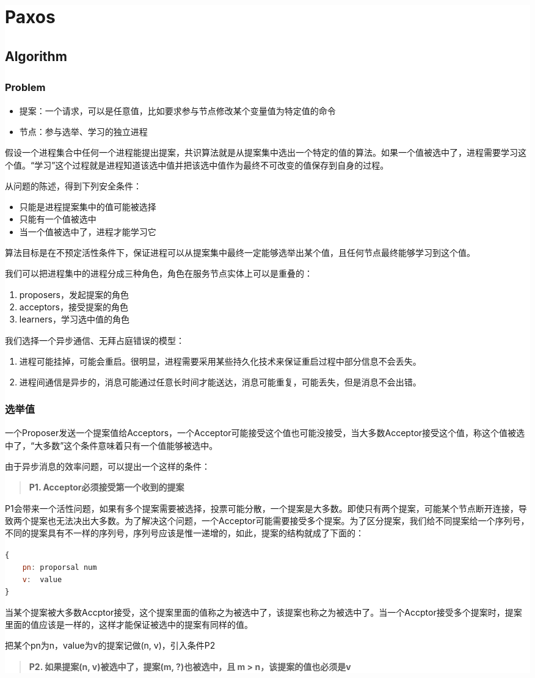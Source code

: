 # Paxos

## Algorithm

### Problem

* 提案：一个请求，可以是任意值，比如要求参与节点修改某个变量值为特定值的命令

* 节点：参与选举、学习的独立进程

假设一个进程集合中任何一个进程能提出提案，共识算法就是从提案集中选出一个特定的值的算法。如果一个值被选中了，进程需要学习这个值。“学习”这个过程就是进程知道该选中值并把该选中值作为最终不可改变的值保存到自身的过程。

从问题的陈述，得到下列安全条件：

* 只能是进程提案集中的值可能被选择
* 只能有一个值被选中
* 当一个值被选中了，进程才能学习它

算法目标是在不预定活性条件下，保证进程可以从提案集中最终一定能够选举出某个值，且任何节点最终能够学习到这个值。

我们可以把进程集中的进程分成三种角色，角色在服务节点实体上可以是重叠的：

1. proposers，发起提案的角色
2. acceptors，接受提案的角色
3. learners，学习选中值的角色

我们选择一个异步通信、无拜占庭错误的模型：

1. 进程可能挂掉，可能会重启。很明显，进程需要采用某些持久化技术来保证重启过程中部分信息不会丢失。

2. 进程间通信是异步的，消息可能通过任意长时间才能送达，消息可能重复，可能丢失，但是消息不会出错。

### 选举值

一个Proposer发送一个提案值给Acceptors，一个Acceptor可能接受这个值也可能没接受，当大多数Acceptor接受这个值，称这个值被选中了，“大多数”这个条件意味着只有一个值能够被选中。

由于异步消息的效率问题，可以提出一个这样的条件：

> **P1. Acceptor必须接受第一个收到的提案**

P1会带来一个活性问题，如果有多个提案需要被选择，投票可能分散，一个提案是大多数。即使只有两个提案，可能某个节点断开连接，导致两个提案也无法决出大多数。为了解决这个问题，一个Acceptor可能需要接受多个提案。为了区分提案，我们给不同提案给一个序列号，不同的提案具有不一样的序列号，序列号应该是惟一递增的，如此，提案的结构就成了下面的：

```js
{
    pn: proporsal num
    v:  value
}
```

当某个提案被大多数Accptor接受，这个提案里面的值称之为被选中了，该提案也称之为被选中了。当一个Accptor接受多个提案时，提案里面的值应该是一样的，这样才能保证被选中的提案有同样的值。

把某个pn为n，value为v的提案记做(n, v)，引入条件P2

> **P2. 如果提案(n, v)被选中了，提案(m, ?)也被选中，且 m > n，该提案的值也必须是v**
